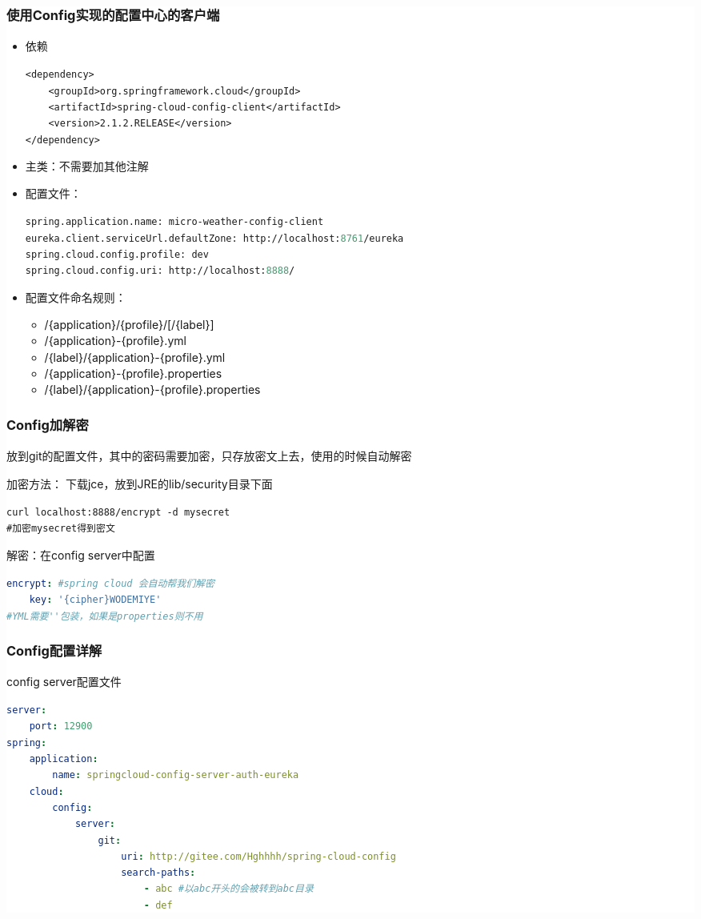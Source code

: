   ### 使用Config实现的配置中心的客户端

- 依赖

  ```mavven
  <dependency>
      <groupId>org.springframework.cloud</groupId>
      <artifactId>spring-cloud-config-client</artifactId>
      <version>2.1.2.RELEASE</version>
  </dependency>
  ```

- 主类：不需要加其他注解

- 配置文件：

  ```ml
  spring.application.name: micro-weather-config-client
  eureka.client.serviceUrl.defaultZone: http://localhost:8761/eureka
  spring.cloud.config.profile: dev
  spring.cloud.config.uri: http://localhost:8888/
  ```

- 配置文件命名规则：

  - /{application}/{profile}/[/{label}]
  - /{application}-{profile}.yml
  - /{label}/{application}-{profile}.yml
  - /{application}-{profile}.properties
  - /{label}/{application}-{profile}.properties

### Config加解密

放到git的配置文件，其中的密码需要加密，只存放密文上去，使用的时候自动解密

加密方法：
下载jce，放到JRE的lib/security目录下面 

```shell
curl localhost:8888/encrypt -d mysecret
#加密mysecret得到密文
```

解密：在config server中配置

```yml
encrypt: #spring cloud 会自动帮我们解密
	key: '{cipher}WODEMIYE'
#YML需要''包装，如果是properties则不用	
```



### Config配置详解

config server配置文件

```yml
server:
	port: 12900
spring:
	application:
		name: springcloud-config-server-auth-eureka
	cloud:
    	config:
			server:
				git:
					uri: http://gitee.com/Hghhhh/spring-cloud-config
					search-paths:
						- abc #以abc开头的会被转到abc目录
						- def
```